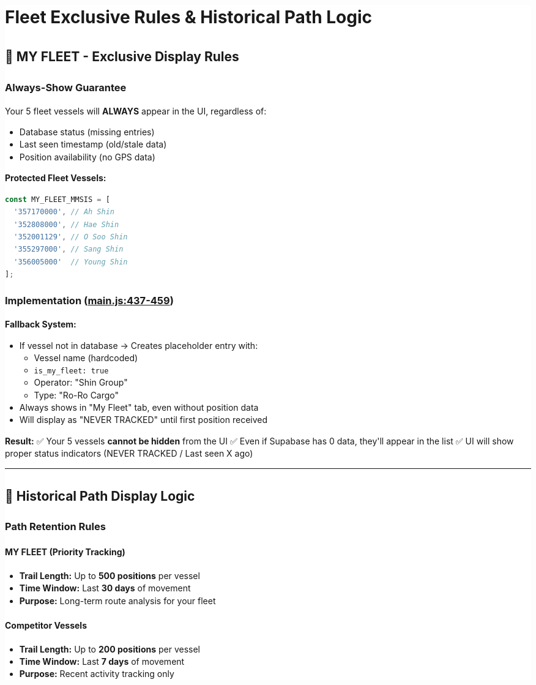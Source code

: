 # Fleet Exclusive Rules & Historical Path Logic

## 🚢 MY FLEET - Exclusive Display Rules

### Always-Show Guarantee
Your 5 fleet vessels will **ALWAYS** appear in the UI, regardless of:
- Database status (missing entries)
- Last seen timestamp (old/stale data)
- Position availability (no GPS data)

**Protected Fleet Vessels:**
```javascript
const MY_FLEET_MMSIS = [
  '357170000', // Ah Shin
  '352808000', // Hae Shin
  '352001129', // O Soo Shin
  '355297000', // Sang Shin
  '356005000'  // Young Shin
];
```

### Implementation ([main.js:437-459](web/main.js#L437-L459))

**Fallback System:**
- If vessel not in database → Creates placeholder entry with:
  - Vessel name (hardcoded)
  - `is_my_fleet: true`
  - Operator: "Shin Group"
  - Type: "Ro-Ro Cargo"
- Always shows in "My Fleet" tab, even without position data
- Will display as "NEVER TRACKED" until first position received

**Result:**
✅ Your 5 vessels **cannot be hidden** from the UI
✅ Even if Supabase has 0 data, they'll appear in the list
✅ UI will show proper status indicators (NEVER TRACKED / Last seen X ago)

---

## 📍 Historical Path Display Logic

### Path Retention Rules

#### MY FLEET (Priority Tracking)
- **Trail Length:** Up to **500 positions** per vessel
- **Time Window:** Last **30 days** of movement
- **Purpose:** Long-term route analysis for your fleet

#### Competitor Vessels
- **Trail Length:** Up to **200 positions** per vessel
- **Time Window:** Last **7 days** of movement
- **Purpose:** Recent activity tracking only
